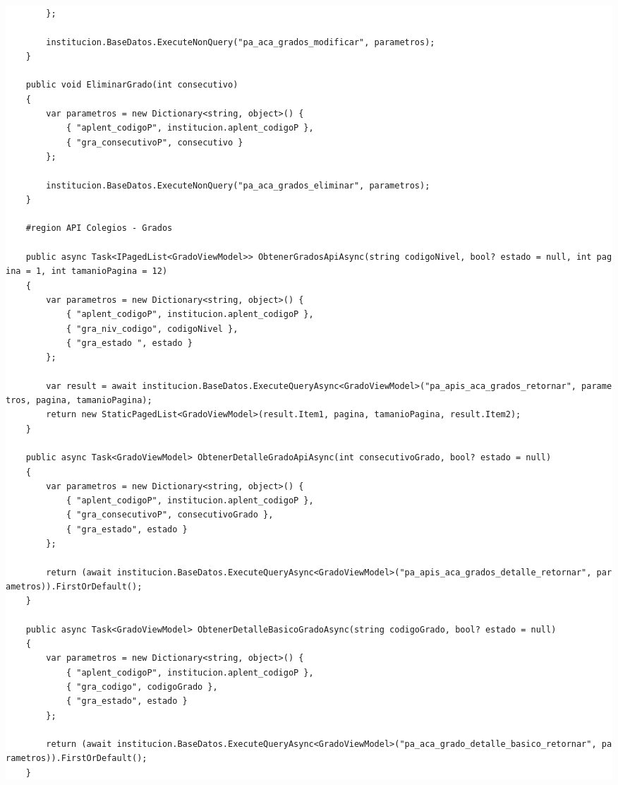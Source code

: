             };

            institucion.BaseDatos.ExecuteNonQuery("pa_aca_grados_modificar", parametros);
        }

        public void EliminarGrado(int consecutivo)
        {
            var parametros = new Dictionary<string, object>() {
                { "aplent_codigoP", institucion.aplent_codigoP },
                { "gra_consecutivoP", consecutivo }
            };

            institucion.BaseDatos.ExecuteNonQuery("pa_aca_grados_eliminar", parametros);
        }

        #region API Colegios - Grados       

        public async Task<IPagedList<GradoViewModel>> ObtenerGradosApiAsync(string codigoNivel, bool? estado = null, int pagina = 1, int tamanioPagina = 12)
        {
            var parametros = new Dictionary<string, object>() {
                { "aplent_codigoP", institucion.aplent_codigoP },
                { "gra_niv_codigo", codigoNivel },
                { "gra_estado ", estado }
            };

            var result = await institucion.BaseDatos.ExecuteQueryAsync<GradoViewModel>("pa_apis_aca_grados_retornar", parametros, pagina, tamanioPagina);
            return new StaticPagedList<GradoViewModel>(result.Item1, pagina, tamanioPagina, result.Item2);
        }

        public async Task<GradoViewModel> ObtenerDetalleGradoApiAsync(int consecutivoGrado, bool? estado = null)
        {
            var parametros = new Dictionary<string, object>() {
                { "aplent_codigoP", institucion.aplent_codigoP },
                { "gra_consecutivoP", consecutivoGrado },
                { "gra_estado", estado }
            };

            return (await institucion.BaseDatos.ExecuteQueryAsync<GradoViewModel>("pa_apis_aca_grados_detalle_retornar", parametros)).FirstOrDefault();
        }

        public async Task<GradoViewModel> ObtenerDetalleBasicoGradoAsync(string codigoGrado, bool? estado = null)
        {
            var parametros = new Dictionary<string, object>() {
                { "aplent_codigoP", institucion.aplent_codigoP },
                { "gra_codigo", codigoGrado },
                { "gra_estado", estado }
            };

            return (await institucion.BaseDatos.ExecuteQueryAsync<GradoViewModel>("pa_aca_grado_detalle_basico_retornar", parametros)).FirstOrDefault();
        }
